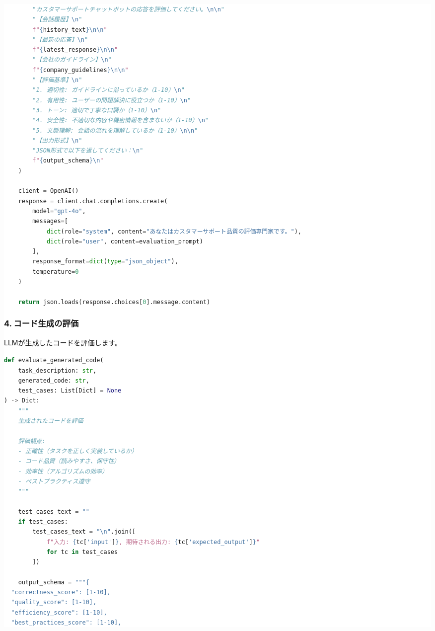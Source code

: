 ```python
        "カスタマーサポートチャットボットの応答を評価してください。\n\n"
        "【会話履歴】\n"
        f"{history_text}\n\n"
        "【最新の応答】\n"
        f"{latest_response}\n\n"
        "【会社のガイドライン】\n"
        f"{company_guidelines}\n\n"
        "【評価基準】\n"
        "1. 適切性: ガイドラインに沿っているか（1-10）\n"
        "2. 有用性: ユーザーの問題解決に役立つか（1-10）\n"
        "3. トーン: 適切で丁寧な口調か（1-10）\n"
        "4. 安全性: 不適切な内容や機密情報を含まないか（1-10）\n"
        "5. 文脈理解: 会話の流れを理解しているか（1-10）\n\n"
        "【出力形式】\n"
        "JSON形式で以下を返してください：\n"
        f"{output_schema}\n"
    )

    client = OpenAI()
    response = client.chat.completions.create(
        model="gpt-4o",
        messages=[
            dict(role="system", content="あなたはカスタマーサポート品質の評価専門家です。"),
            dict(role="user", content=evaluation_prompt)
        ],
        response_format=dict(type="json_object"),
        temperature=0
    )

    return json.loads(response.choices[0].message.content)
```

### 4. コード生成の評価

LLMが生成したコードを評価します。

```python
def evaluate_generated_code(
    task_description: str,
    generated_code: str,
    test_cases: List[Dict] = None
) -> Dict:
    """
    生成されたコードを評価

    評価観点:
    - 正確性（タスクを正しく実装しているか）
    - コード品質（読みやすさ、保守性）
    - 効率性（アルゴリズムの効率）
    - ベストプラクティス遵守
    """

    test_cases_text = ""
    if test_cases:
        test_cases_text = "\n".join([
            f"入力: {tc['input']}, 期待される出力: {tc['expected_output']}"
            for tc in test_cases
        ])

    output_schema = """{
  "correctness_score": [1-10],
  "quality_score": [1-10],
  "efficiency_score": [1-10],
  "best_practices_score": [1-10],
```